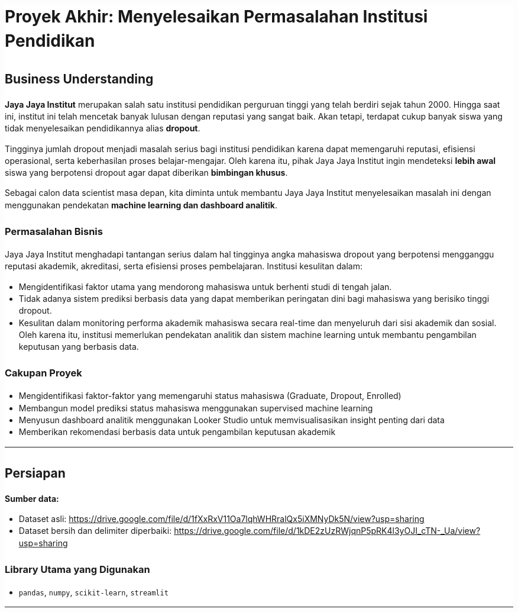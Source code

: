 # Proyek Akhir: Menyelesaikan Permasalahan Institusi Pendidikan

## Business Understanding

**Jaya Jaya Institut** merupakan salah satu institusi pendidikan perguruan tinggi yang telah berdiri sejak tahun 2000. Hingga saat ini, institut ini telah mencetak banyak lulusan dengan reputasi yang sangat baik. Akan tetapi, terdapat cukup banyak siswa yang tidak menyelesaikan pendidikannya alias **dropout**.

Tingginya jumlah dropout menjadi masalah serius bagi institusi pendidikan karena dapat memengaruhi reputasi, efisiensi operasional, serta keberhasilan proses belajar-mengajar. Oleh karena itu, pihak Jaya Jaya Institut ingin mendeteksi **lebih awal** siswa yang berpotensi dropout agar dapat diberikan **bimbingan khusus**.

Sebagai calon data scientist masa depan, kita diminta untuk membantu Jaya Jaya Institut menyelesaikan masalah ini dengan menggunakan pendekatan **machine learning dan dashboard analitik**.

### Permasalahan Bisnis

Jaya Jaya Institut menghadapi tantangan serius dalam hal tingginya angka mahasiswa dropout yang berpotensi mengganggu reputasi akademik, akreditasi, serta efisiensi proses pembelajaran. Institusi kesulitan dalam:
- Mengidentifikasi faktor utama yang mendorong mahasiswa untuk berhenti studi di tengah jalan.
- Tidak adanya sistem prediksi berbasis data yang dapat memberikan peringatan dini bagi mahasiswa yang berisiko tinggi dropout.
- Kesulitan dalam monitoring performa akademik mahasiswa secara real-time dan menyeluruh dari sisi akademik dan sosial.
Oleh karena itu, institusi memerlukan pendekatan analitik dan sistem machine learning untuk membantu pengambilan keputusan yang berbasis data.

### Cakupan Proyek

- Mengidentifikasi faktor-faktor yang memengaruhi status mahasiswa (Graduate, Dropout, Enrolled)
- Membangun model prediksi status mahasiswa menggunakan supervised machine learning
- Menyusun dashboard analitik menggunakan Looker Studio untuk memvisualisasikan insight penting dari data
- Memberikan rekomendasi berbasis data untuk pengambilan keputusan akademik

---

## Persiapan

**Sumber data:**  
- Dataset asli: 
https://drive.google.com/file/d/1fXxRxV11Oa7lqhWHRralQx5iXMNyDk5N/view?usp=sharing
- Dataset bersih dan delimiter diperbaiki: 
https://drive.google.com/file/d/1kDE2zUzRWjqnP5pRK4l3yOJI_cTN-_Ua/view?usp=sharing

### Library Utama yang Digunakan
- `pandas`, `numpy`, `scikit-learn`, `streamlit`

---